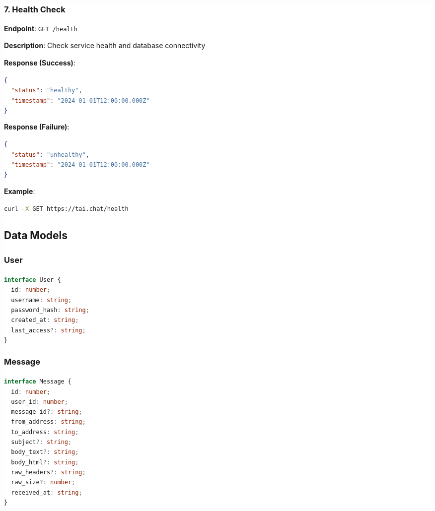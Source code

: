 ### 7. Health Check

**Endpoint**: `GET /health`

**Description**: Check service health and database connectivity

**Response (Success)**:
```json
{
  "status": "healthy",
  "timestamp": "2024-01-01T12:00:00.000Z"
}
```

**Response (Failure)**:
```json
{
  "status": "unhealthy",
  "timestamp": "2024-01-01T12:00:00.000Z"
}
```

**Example**:
```bash
curl -X GET https://tai.chat/health
```

## Data Models

### User
```typescript
interface User {
  id: number;
  username: string;
  password_hash: string;
  created_at: string;
  last_access?: string;
}
```

### Message
```typescript
interface Message {
  id: number;
  user_id: number;
  message_id?: string;
  from_address: string;
  to_address: string;
  subject?: string;
  body_text?: string;
  body_html?: string;
  raw_headers?: string;
  raw_size?: number;
  received_at: string;
}
```
